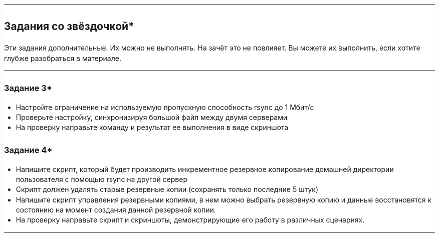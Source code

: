----


## Задания со звёздочкой*
Эти задания дополнительные. Их можно не выполнять. На зачёт это не повлияет. Вы можете их выполнить, если хотите глубже разобраться в материале.

---

### Задание 3*
- Настройте ограничение на используемую пропускную способность rsync до 1 Мбит/c
- Проверьте настройку, синхронизируя большой файл между двумя серверами
- На проверку направьте команду и результат ее выполнения в виде скриншота


### Задание 4*
- Напишите скрипт, который будет производить инкрементное резервное копирование домашней директории пользователя с помощью rsync на другой сервер
- Скрипт должен удалять старые резервные копии (сохранять только последние 5 штук)
- Напишите скрипт управления резервными копиями, в нем можно выбрать резервную копию и данные восстановятся к состоянию на момент создания данной резервной копии.
- На проверку направьте скрипт и скриншоты, демонстрирующие его работу в различных сценариях.

------
